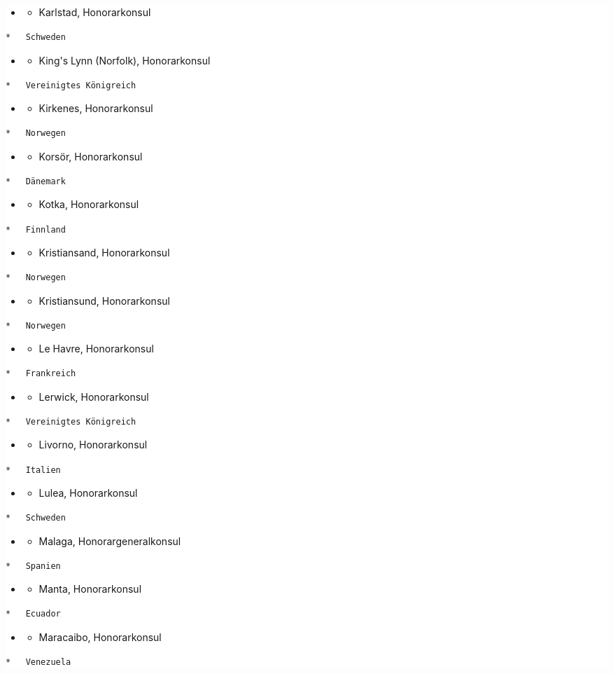 
*    *   Karlstad, Honorarkonsul

    *   Schweden


*    *   King's Lynn (Norfolk), Honorarkonsul

    *   Vereinigtes Königreich


*    *   Kirkenes, Honorarkonsul

    *   Norwegen


*    *   Korsör, Honorarkonsul

    *   Dänemark


*    *   Kotka, Honorarkonsul

    *   Finnland


*    *   Kristiansand, Honorarkonsul

    *   Norwegen


*    *   Kristiansund, Honorarkonsul

    *   Norwegen


*    *   Le Havre, Honorarkonsul

    *   Frankreich


*    *   Lerwick, Honorarkonsul

    *   Vereinigtes Königreich


*    *   Livorno, Honorarkonsul

    *   Italien


*    *   Lulea, Honorarkonsul

    *   Schweden


*    *   Malaga, Honorargeneralkonsul

    *   Spanien


*    *   Manta, Honorarkonsul

    *   Ecuador


*    *   Maracaibo, Honorarkonsul

    *   Venezuela

